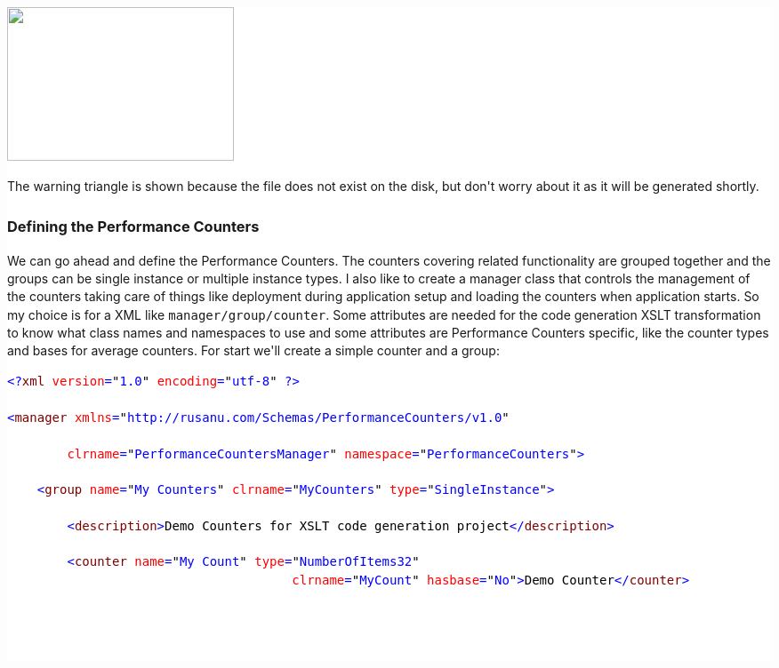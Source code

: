 <p>
  <a href="http://rusanu.com/wp-content/uploads/2009/04/dependentautogen.png"><img src="http://rusanu.com/wp-content/uploads/2009/04/dependentautogen.png" alt="" title="dependentautogen" width="255" height="173" class="alignnone size-medium wp-image-329" /></a>
</p>

<p>
  The warning triangle is shown because the file does not exist on the disk, but don't worry about it as it will be generated shortly.
</p>

<h3>
  Defining the Performance Counters
</h3>

<p>
  We can go ahead and define the Performance Counters. The counters covering related functionality are grouped together and the groups can be single instance or multiple instance types. I also like to create a manager class that controls the management of the counters taking care of things like deployment during application setup and loading the counters when application starts. So my choice is for a XML like <tt>manager/group/counter</tt>. Some attributes are needed for the code generation XSLT transformation to know what class names and namespaces to use and some attributes are Performance Counters specific, like the counter types and bases for average counters. For start we'll create a simple counter and a group:
</p>

<pre>
<span style="color: Black"></span><span style="color:Blue">&lt;?</span><span style="color:Maroon">xml</span><span style="color:Blue">&nbsp;</span><span style="color:Red">version</span><span style="color:Blue">=</span><span style="color:Black">"</span><span style="color:Blue">1.0</span><span style="color:Black">"</span><span style="color:Blue">&nbsp;</span><span style="color:Red">encoding</span><span style="color:Blue">=</span><span style="color:Black">"</span><span style="color:Blue">utf-8</span><span style="color:Black">"</span><span style="color:Blue">&nbsp;?&gt;<br />
&lt;</span><span style="color:Maroon">manager</span><span style="color:Blue">&nbsp;</span><span style="color:Red">xmlns</span><span style="color:Blue">=</span><span style="color:Black">"</span><span style="color:Blue">http://rusanu.com/Schemas/PerformanceCounters/v1.0</span><span style="color:Black">"<br />
</span><span style="color:Blue">		</span><span style="color:Red">clrname</span><span style="color:Blue">=</span><span style="color:Black">"</span><span style="color:Blue">PerformanceCountersManager</span><span style="color:Black">"</span><span style="color:Blue">&nbsp;</span><span style="color:Red">namespace</span><span style="color:Blue">=</span><span style="color:Black">"</span><span style="color:Blue">PerformanceCounters</span><span style="color:Black">"</span><span style="color:Blue">&gt;<br />
	&lt;</span><span style="color:Maroon">group</span><span style="color:Blue">&nbsp;</span><span style="color:Red">name</span><span style="color:Blue">=</span><span style="color:Black">"</span><span style="color:Blue">My&nbsp;Counters</span><span style="color:Black">"</span><span style="color:Blue">&nbsp;</span><span style="color:Red">clrname</span><span style="color:Blue">=</span><span style="color:Black">"</span><span style="color:Blue">MyCounters</span><span style="color:Black">"</span><span style="color:Blue">&nbsp;</span><span style="color:Red">type</span><span style="color:Blue">=</span><span style="color:Black">"</span><span style="color:Blue">SingleInstance</span><span style="color:Black">"</span><span style="color:Blue">&gt;<br />
		&lt;</span><span style="color:Maroon">description</span><span style="color:Blue">&gt;</span><span style="color:Black">Demo&nbsp;Counters&nbsp;for&nbsp;XSLT&nbsp;code&nbsp;generation&nbsp;project</span><span style="color:Blue">&lt;/</span><span style="color:Maroon">description</span><span style="color:Blue">&gt;<br />
		&lt;</span><span style="color:Maroon">counter</span><span style="color:Blue">&nbsp;</span><span style="color:Red">name</span><span style="color:Blue">=</span><span style="color:Black">"</span><span style="color:Blue">My&nbsp;Count</span><span style="color:Black">"</span><span style="color:Blue">&nbsp;</span><span style="color:Red">type</span><span style="color:Blue">=</span><span style="color:Black">"</span><span style="color:Blue">NumberOfItems32</span><span style="color:Black">"</span><span style="color:Blue">&nbsp;</span>
                                      <span style="color:Red">clrname</span><span style="color:Blue">=</span><span style="color:Black">"</span><span style="color:Blue">MyCount</span><span style="color:Black">"</span><span style="color:Blue">&nbsp;</span><span style="color:Red">hasbase</span><span style="color:Blue">=</span><span style="color:Black">"</span><span style="color:Blue">No</span><span style="color:Black">"</span><span style="color:Blue">&gt;</span><span style="color:Black">Demo&nbsp;Counter</span><span style="color:Blue">&lt;/</span><span style="color:Maroon">counter</span><span style="color:Blue">&gt;<br />